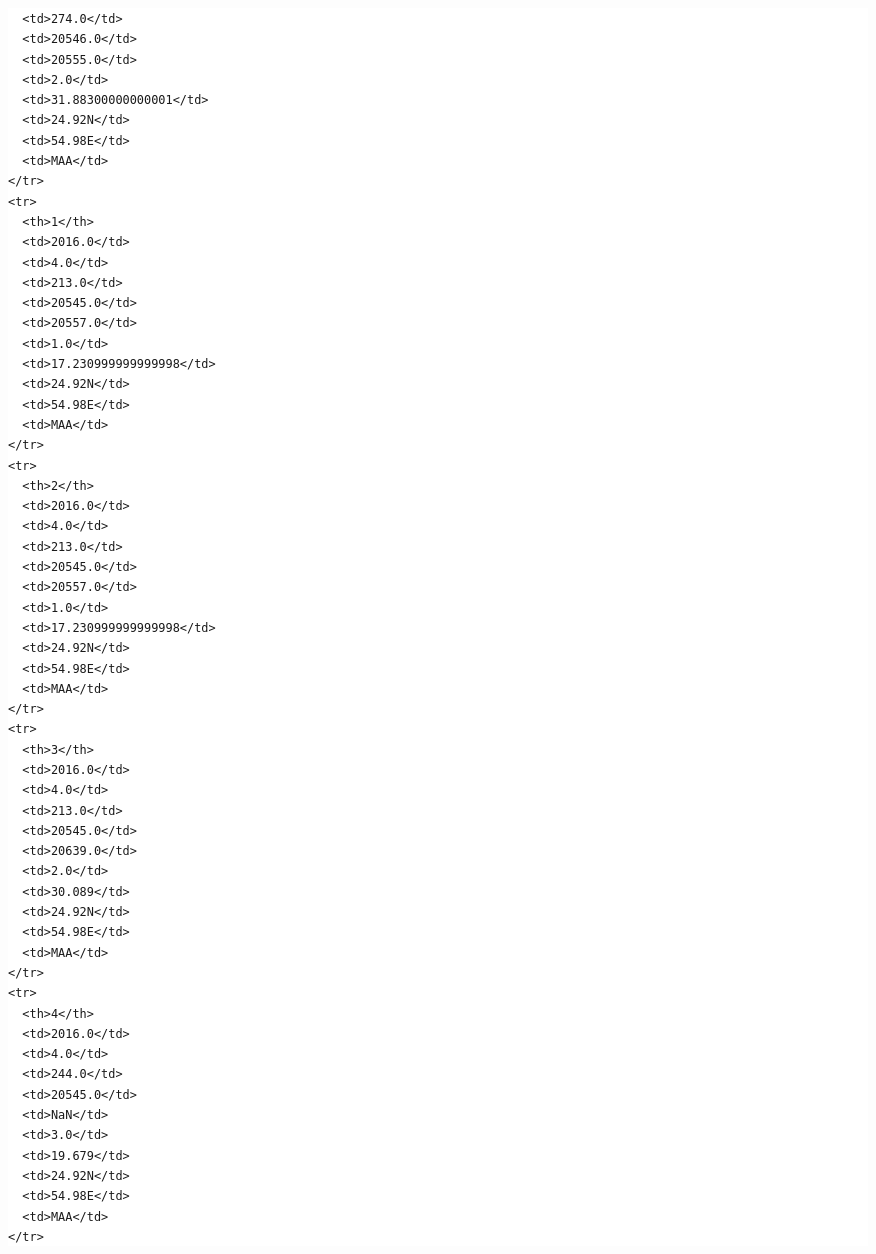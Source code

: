       <td>274.0</td>
      <td>20546.0</td>
      <td>20555.0</td>
      <td>2.0</td>
      <td>31.88300000000001</td>
      <td>24.92N</td>
      <td>54.98E</td>
      <td>MAA</td>
    </tr>
    <tr>
      <th>1</th>
      <td>2016.0</td>
      <td>4.0</td>
      <td>213.0</td>
      <td>20545.0</td>
      <td>20557.0</td>
      <td>1.0</td>
      <td>17.230999999999998</td>
      <td>24.92N</td>
      <td>54.98E</td>
      <td>MAA</td>
    </tr>
    <tr>
      <th>2</th>
      <td>2016.0</td>
      <td>4.0</td>
      <td>213.0</td>
      <td>20545.0</td>
      <td>20557.0</td>
      <td>1.0</td>
      <td>17.230999999999998</td>
      <td>24.92N</td>
      <td>54.98E</td>
      <td>MAA</td>
    </tr>
    <tr>
      <th>3</th>
      <td>2016.0</td>
      <td>4.0</td>
      <td>213.0</td>
      <td>20545.0</td>
      <td>20639.0</td>
      <td>2.0</td>
      <td>30.089</td>
      <td>24.92N</td>
      <td>54.98E</td>
      <td>MAA</td>
    </tr>
    <tr>
      <th>4</th>
      <td>2016.0</td>
      <td>4.0</td>
      <td>244.0</td>
      <td>20545.0</td>
      <td>NaN</td>
      <td>3.0</td>
      <td>19.679</td>
      <td>24.92N</td>
      <td>54.98E</td>
      <td>MAA</td>
    </tr>
  </tbody>
</table>
</div>